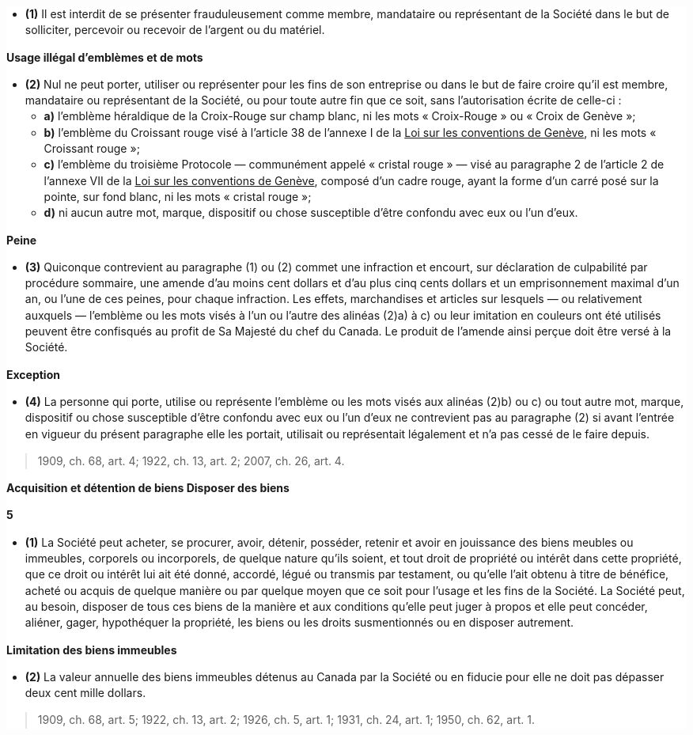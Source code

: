 - **(1)** Il est interdit de se présenter frauduleusement comme membre, mandataire ou représentant de la Société dans le but de solliciter, percevoir ou recevoir de l’argent ou du matériel.

**Usage illégal d’emblèmes et de mots**

- **(2)** Nul ne peut porter, utiliser ou représenter pour les fins de son entreprise ou dans le but de faire croire qu’il est membre, mandataire ou représentant de la Société, ou pour toute autre fin que ce soit, sans l’autorisation écrite de celle-ci :
	- **a)** l’emblème héraldique de la Croix-Rouge sur champ blanc, ni les mots « Croix-Rouge » ou « Croix de Genève »;
	- **b)** l’emblème du Croissant rouge visé à l’article 38 de l’annexe I de la [Loi sur les conventions de Genève](/fr/Lois/Lois%20révisées%20du%20Canada/G/G-3.md), ni les mots « Croissant rouge »;
	- **c)** l’emblème du troisième Protocole — communément appelé « cristal rouge » — visé au paragraphe 2 de l’article 2 de l’annexe VII de la [Loi sur les conventions de Genève](/fr/Lois/Lois%20révisées%20du%20Canada/G/G-3.md), composé d’un cadre rouge, ayant la forme d’un carré posé sur la pointe, sur fond blanc, ni les mots « cristal rouge »;
	- **d)** ni aucun autre mot, marque, dispositif ou chose susceptible d’être confondu avec eux ou l’un d’eux.

**Peine**

- **(3)** Quiconque contrevient au paragraphe (1) ou (2) commet une infraction et encourt, sur déclaration de culpabilité par procédure sommaire, une amende d’au moins cent dollars et d’au plus cinq cents dollars et un emprisonnement maximal d’un an, ou l’une de ces peines, pour chaque infraction. Les effets, marchandises et articles sur lesquels — ou relativement auxquels — l’emblème ou les mots visés à l’un ou l’autre des alinéas (2)a) à c) ou leur imitation en couleurs ont été utilisés peuvent être confisqués au profit de Sa Majesté du chef du Canada. Le produit de l’amende ainsi perçue doit être versé à la Société.

**Exception**

- **(4)** La personne qui porte, utilise ou représente l’emblème ou les mots visés aux alinéas (2)b) ou c) ou tout autre mot, marque, dispositif ou chose susceptible d’être confondu avec eux ou l’un d’eux ne contrevient pas au paragraphe (2) si avant l’entrée en vigueur du présent paragraphe elle les portait, utilisait ou représentait légalement et n’a pas cessé de le faire depuis.
> 1909, ch. 68, art. 4; 1922, ch. 13, art. 2; 2007, ch. 26, art. 4.





**Acquisition et détention de biens Disposer des biens**

**5** 

- **(1)** La Société peut acheter, se procurer, avoir, détenir, posséder, retenir et avoir en jouissance des biens meubles ou immeubles, corporels ou incorporels, de quelque nature qu’ils soient, et tout droit de propriété ou intérêt dans cette propriété, que ce droit ou intérêt lui ait été donné, accordé, légué ou transmis par testament, ou qu’elle l’ait obtenu à titre de bénéfice, acheté ou acquis de quelque manière ou par quelque moyen que ce soit pour l’usage et les fins de la Société. La Société peut, au besoin, disposer de tous ces biens de la manière et aux conditions qu’elle peut juger à propos et elle peut concéder, aliéner, gager, hypothéquer la propriété, les biens ou les droits susmentionnés ou en disposer autrement.

**Limitation des biens immeubles**

- **(2)** La valeur annuelle des biens immeubles détenus au Canada par la Société ou en fiducie pour elle ne doit pas dépasser deux cent mille dollars.
> 1909, ch. 68, art. 5; 1922, ch. 13, art. 2; 1926, ch. 5, art. 1; 1931, ch. 24, art. 1; 1950, ch. 62, art. 1.
